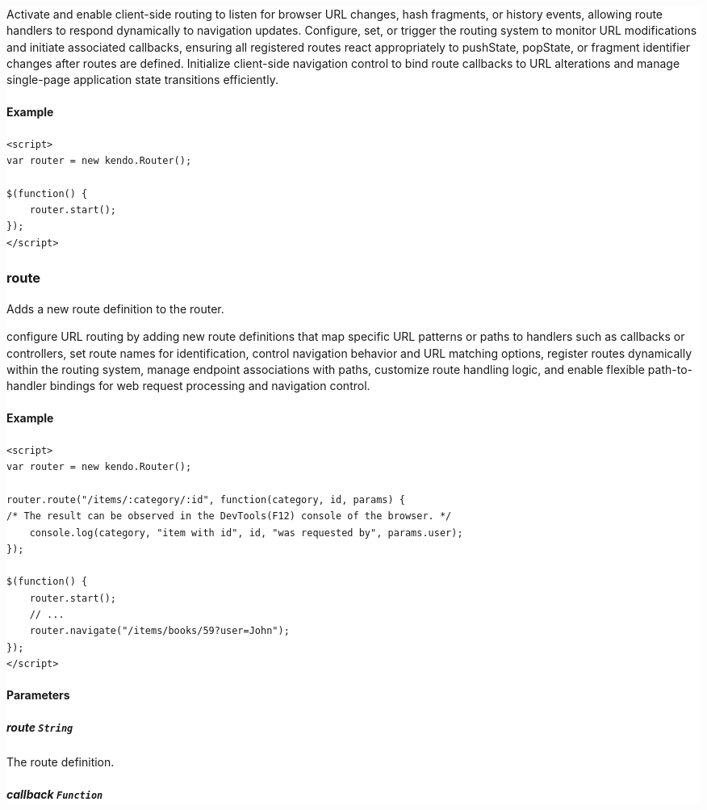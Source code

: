 <div class="meta-api-description">
Activate and enable client-side routing to listen for browser URL changes, hash fragments, or history events, allowing route handlers to respond dynamically to navigation updates. Configure, set, or trigger the routing system to monitor URL modifications and initiate associated callbacks, ensuring all registered routes react appropriately to pushState, popState, or fragment identifier changes after routes are defined. Initialize client-side navigation control to bind route callbacks to URL alterations and manage single-page application state transitions efficiently.
</div>

#### Example

    <script>
    var router = new kendo.Router();

    $(function() {
        router.start();
    });
    </script>

### route

Adds a new route definition to the router.


<div class="meta-api-description">
configure URL routing by adding new route definitions that map specific URL patterns or paths to handlers such as callbacks or controllers, set route names for identification, control navigation behavior and URL matching options, register routes dynamically within the routing system, manage endpoint associations with paths, customize route handling logic, and enable flexible path-to-handler bindings for web request processing and navigation control.
</div>

#### Example

    <script>
    var router = new kendo.Router();

    router.route("/items/:category/:id", function(category, id, params) {
	/* The result can be observed in the DevTools(F12) console of the browser. */
        console.log(category, "item with id", id, "was requested by", params.user);
    });

    $(function() {
        router.start();
        // ...
        router.navigate("/items/books/59?user=John");
    });
    </script>

#### Parameters

##### route `String`

The route definition.

##### callback `Function`
